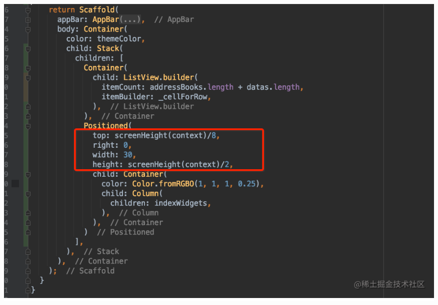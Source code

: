 ![image.png](8天让iOS开发者上手Flutter之五/d72de44cc3ed45c4b43280c52b1a59ee~tplv-k3u1fbpfcp-watermark.png)

<div align=center>